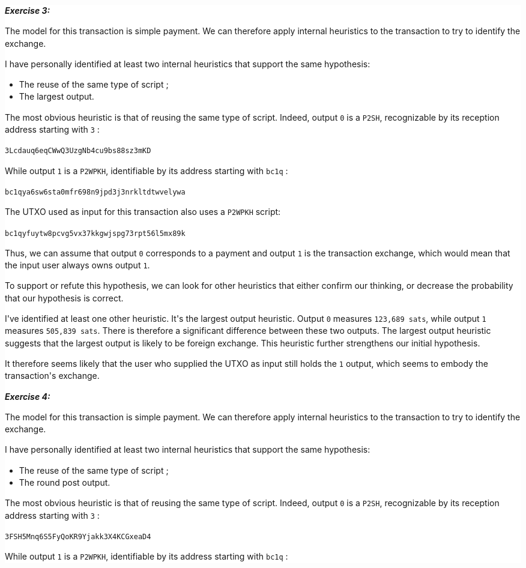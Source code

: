 ***Exercise 3:***

The model for this transaction is simple payment. We can therefore apply internal heuristics to the transaction to try to identify the exchange.

I have personally identified at least two internal heuristics that support the same hypothesis:


- The reuse of the same type of script ;
- The largest output.

The most obvious heuristic is that of reusing the same type of script. Indeed, output `0` is a `P2SH`, recognizable by its reception address starting with `3` :

```plaintext
3Lcdauq6eqCWwQ3UzgNb4cu9bs88sz3mKD
```

While output `1` is a `P2WPKH`, identifiable by its address starting with `bc1q` :

```plaintext
bc1qya6sw6sta0mfr698n9jpd3j3nrkltdtwvelywa
```

The UTXO used as input for this transaction also uses a `P2WPKH` script:

```plaintext
bc1qyfuytw8pcvg5vx37kkgwjspg73rpt56l5mx89k
```

Thus, we can assume that output `0` corresponds to a payment and output `1` is the transaction exchange, which would mean that the input user always owns output `1`.

To support or refute this hypothesis, we can look for other heuristics that either confirm our thinking, or decrease the probability that our hypothesis is correct.

I've identified at least one other heuristic. It's the largest output heuristic. Output `0` measures `123,689 sats`, while output `1` measures `505,839 sats`. There is therefore a significant difference between these two outputs. The largest output heuristic suggests that the largest output is likely to be foreign exchange. This heuristic further strengthens our initial hypothesis.

It therefore seems likely that the user who supplied the UTXO as input still holds the `1` output, which seems to embody the transaction's exchange.

***Exercise 4:***

The model for this transaction is simple payment. We can therefore apply internal heuristics to the transaction to try to identify the exchange.

I have personally identified at least two internal heuristics that support the same hypothesis:


- The reuse of the same type of script ;
- The round post output.

The most obvious heuristic is that of reusing the same type of script. Indeed, output `0` is a `P2SH`, recognizable by its reception address starting with `3` :

```plaintext
3FSH5Mnq6S5FyQoKR9Yjakk3X4KCGxeaD4
```

While output `1` is a `P2WPKH`, identifiable by its address starting with `bc1q` :
